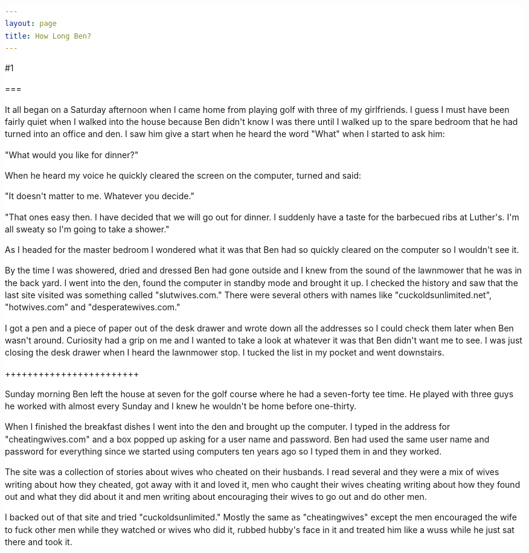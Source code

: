 ```yaml
---
layout: page
title: How Long Ben?
---
```

#1 

===

It all began on a Saturday afternoon when I came home from playing golf with three of my girlfriends. I guess I must have been fairly quiet when I walked into the house because Ben didn't know I was there until I walked up to the spare bedroom that he had turned into an office and den. I saw him give a start when he heard the word "What" when I started to ask him: 

"What would you like for dinner?" 

When he heard my voice he quickly cleared the screen on the computer, turned and said: 

"It doesn't matter to me. Whatever you decide." 

"That ones easy then. I have decided that we will go out for dinner. I suddenly have a taste for the barbecued ribs at Luther's. I'm all sweaty so I'm going to take a shower." 

As I headed for the master bedroom I wondered what it was that Ben had so quickly cleared on the computer so I wouldn't see it. 

By the time I was showered, dried and dressed Ben had gone outside and I knew from the sound of the lawnmower that he was in the back yard. I went into the den, found the computer in standby mode and brought it up. I checked the history and saw that the last site visited was something called "slutwives.com." There were several others with names like "cuckoldsunlimited.net", "hotwives.com" and "desperatewives.com." 

I got a pen and a piece of paper out of the desk drawer and wrote down all the addresses so I could check them later when Ben wasn't around. Curiosity had a grip on me and I wanted to take a look at whatever it was that Ben didn't want me to see. I was just closing the desk drawer when I heard the lawnmower stop. I tucked the list in my pocket and went downstairs. 

++++++++++++++++++++++++ 

Sunday morning Ben left the house at seven for the golf course where he had a seven-forty tee time. He played with three guys he worked with almost every Sunday and I knew he wouldn't be home before one-thirty. 

When I finished the breakfast dishes I went into the den and brought up the computer. I typed in the address for "cheatingwives.com" and a box popped up asking for a user name and password. Ben had used the same user name and password for everything since we started using computers ten years ago so I typed them in and they worked. 

The site was a collection of stories about wives who cheated on their husbands. I read several and they were a mix of wives writing about how they cheated, got away with it and loved it, men who caught their wives cheating writing about how they found out and what they did about it and men writing about encouraging their wives to go out and do other men. 

I backed out of that site and tried "cuckoldsunlimited." Mostly the same as "cheatingwives" except the men encouraged the wife to fuck other men while they watched or wives who did it, rubbed hubby's face in it and treated him like a wuss while he just sat there and took it. 
